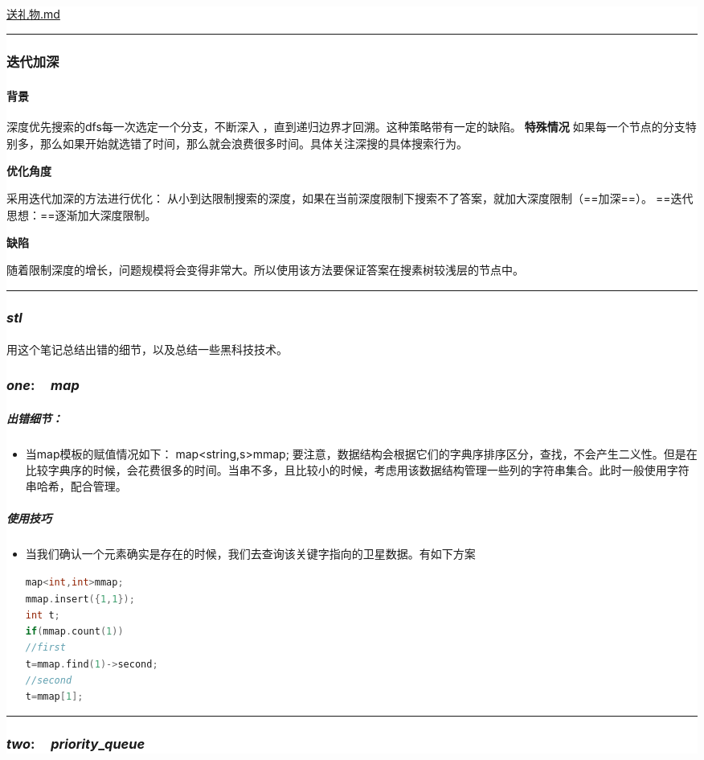  [送礼物.md](典型\送礼物.md) 

-------

### **迭代加深**

#### **背景**

深度优先搜索的dfs每一次选定一个分支，不断深入 ，直到递归边界才回溯。这种策略带有一定的缺陷。
**特殊情况**
如果每一个节点的分支特别多，那么如果开始就选错了时间，那么就会浪费很多时间。具体关注深搜的具体搜索行为。

**优化角度**

采用迭代加深的方法进行优化：
从小到达限制搜索的深度，如果在当前深度限制下搜索不了答案，就加大深度限制（==加深==）。
==迭代思想：==逐渐加大深度限制。

**缺陷**

随着限制深度的增长，问题规模将会变得非常大。所以使用该方法要保证答案在搜素树较浅层的节点中。

-----

### $stl$

用这个笔记总结出错的细节，以及总结一些黑科技技术。

### $one:\quad map$

##### 出错细节：

- 当map模板的赋值情况如下：
  map<string,s>mmap;
  要注意，数据结构会根据它们的字典序排序区分，查找，不会产生二义性。但是在比较字典序的时候，会花费很多的时间。当串不多，且比较小的时候，考虑用该数据结构管理一些列的字符串集合。此时一般使用字符串哈希，配合管理。

##### 使用技巧

- 当我们确认一个元素确实是存在的时候，我们去查询该关键字指向的卫星数据。有如下方案

  ```CPP
  map<int,int>mmap;
  mmap.insert({1,1});
  int t;
  if(mmap.count(1))
  //first
  t=mmap.find(1)->second;
  //second
  t=mmap[1];
  ```

------

### $two:\quad priority\_queue$
